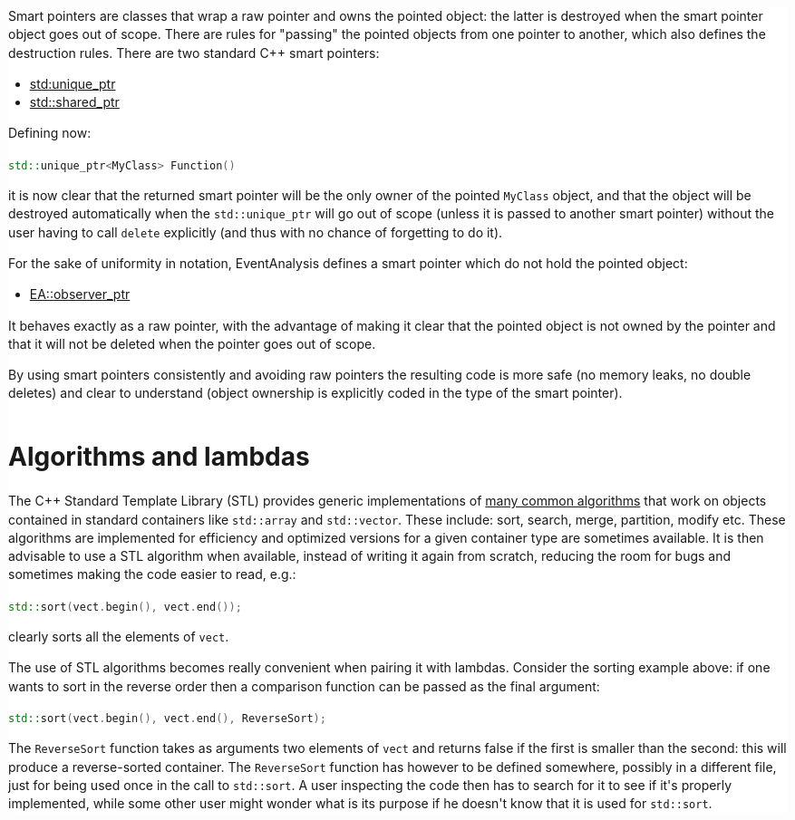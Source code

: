 Smart pointers are classes that wrap a raw pointer and owns the pointed object: the latter is destroyed when the smart pointer object goes out of scope. There are rules for "passing" the pointed objects from one pointer to another, which also defines the destruction rules. There are two standard C++ smart pointers:
* [std:unique_ptr](https://en.wikipedia.org/wiki/Smart_pointer#unique_ptr)
* [std::shared_ptr](https://en.wikipedia.org/wiki/Smart_pointer#shared_ptr_and_weak_ptr)

Defining now:
```c++
std::unique_ptr<MyClass> Function()
```
it is now clear that the returned smart pointer will be the only owner of the pointed `MyClass` object, and that the object will be destroyed automatically when the `std::unique_ptr` will go out of scope (unless it is passed to another smart pointer) without the user having to call `delete` explicitly (and thus with no chance of forgetting to do it).

For the sake of uniformity in notation, EventAnalysis defines a smart pointer which do not hold the pointed object:
* [EA::observer_ptr](https://wizard.fi.infn.it/eventanalysis/doxygen/master/classEA_1_1observer__ptr.html)

It behaves exactly as a raw pointer, with the advantage of making it clear that the pointed object is not owned by the pointer and that it will not be deleted when the pointer goes out of scope.

By using smart pointers consistently and avoiding raw pointers the resulting code is more safe (no memory leaks, no double deletes) and clear to understand (object ownership is explicitly coded in the type of the smart pointer).

# Algorithms and lambdas
The C++ Standard Template Library (STL) provides generic implementations of [many common algorithms](http://www.cplusplus.com/reference/algorithm) that work on objects contained in standard containers like `std::array` and `std::vector`. These include: sort, search, merge, partition, modify etc. These algorithms are implemented for efficiency and optimized versions for a given container type are sometimes available. It is then advisable to use a STL algorithm when available, instead of writing it again from scratch, reducing the room for bugs and sometimes making the code easier to read, e.g.:
```c++
std::sort(vect.begin(), vect.end());
```
clearly sorts all the elements of `vect`.

The use of STL algorithms becomes really convenient when pairing it with lambdas. Consider the sorting example above: if one wants to sort in the reverse order then a comparison function can be passed as the final argument:
```c++
std::sort(vect.begin(), vect.end(), ReverseSort);
```
The `ReverseSort` function takes as arguments two elements of `vect` and returns false if the first is smaller than the second: this will produce a reverse-sorted container. The `ReverseSort` function has however to be defined somewhere, possibly in a different file, just for being used once in the call to `std::sort`. A user inspecting the code then has to search for it to see if it's properly implemented, while some other user might wonder what is its purpose if he doesn't know that it is used for `std::sort`.

